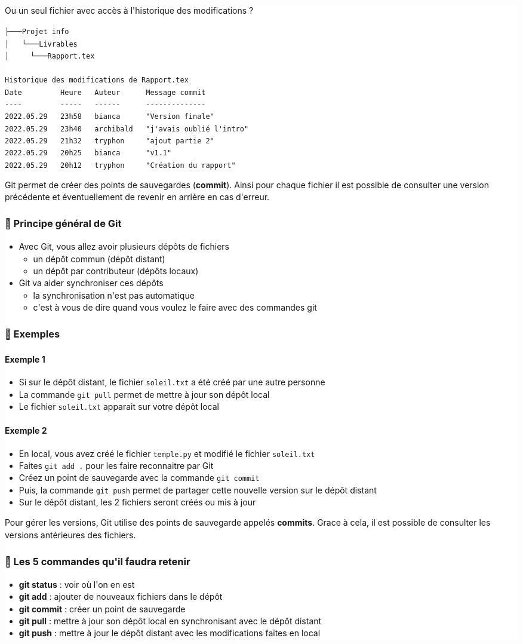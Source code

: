 Ou un seul fichier avec accès à l'historique des modifications ?

```
├───Projet info
│   └───Livrables
│     └───Rapport.tex

Historique des modifications de Rapport.tex
Date         Heure   Auteur      Message commit
----         -----   ------      --------------
2022.05.29   23h58   bianca      "Version finale"
2022.05.29   23h40   archibald   "j'avais oublié l'intro"
2022.05.29   21h32   tryphon     "ajout partie 2"
2022.05.29   20h25   bianca      "v1.1"
2022.05.29   20h12   tryphon     "Création du rapport"
```

Git permet de créer des points de sauvegardes (**commit**). Ainsi pour chaque fichier il est possible de consulter une version précédente et éventuellement de revenir en arrière en cas d'erreur.

### :small_orange_diamond: Principe général de Git

* Avec Git, vous allez avoir plusieurs dépôts de fichiers
  * un dépôt commun (dépôt distant)
  * un dépôt par contributeur (dépôts locaux)
* Git va aider synchroniser ces dépôts
  * la synchronisation n'est pas automatique
  * c'est à vous de dire quand vous voulez le faire avec des commandes git

### :small_orange_diamond: Exemples

#### Exemple 1

* Si sur le dépôt distant, le fichier `soleil.txt` a été créé par une autre personne
* La commande `git pull` permet de mettre à jour son dépôt local
* Le fichier `soleil.txt` apparait sur votre dépôt local

#### Exemple 2

* En local, vous avez créé le fichier `temple.py` et modifié le fichier `soleil.txt`
* Faites `git add .` pour les faire reconnaitre par Git
* Créez un point de sauvegarde avec la commande `git commit`
* Puis, la commande `git push` permet de partager cette nouvelle version sur le dépôt distant
* Sur le dépôt distant, les 2 fichiers seront créés ou mis à jour

Pour gérer les versions, Git utilise des points de sauvegarde appelés **commits**. Grace à cela, il est possible de consulter les versions antérieures des fichiers.

### :small_orange_diamond: Les 5 commandes qu'il faudra retenir

* **git status** : voir où l'on en est
* **git add** : ajouter de nouveaux fichiers dans le dépôt
* **git commit** : créer un point de sauvegarde
* **git pull** : mettre à jour son dépôt local en synchronisant avec le dépôt distant
* **git push** : mettre à jour le dépôt distant avec les modifications faites en local
